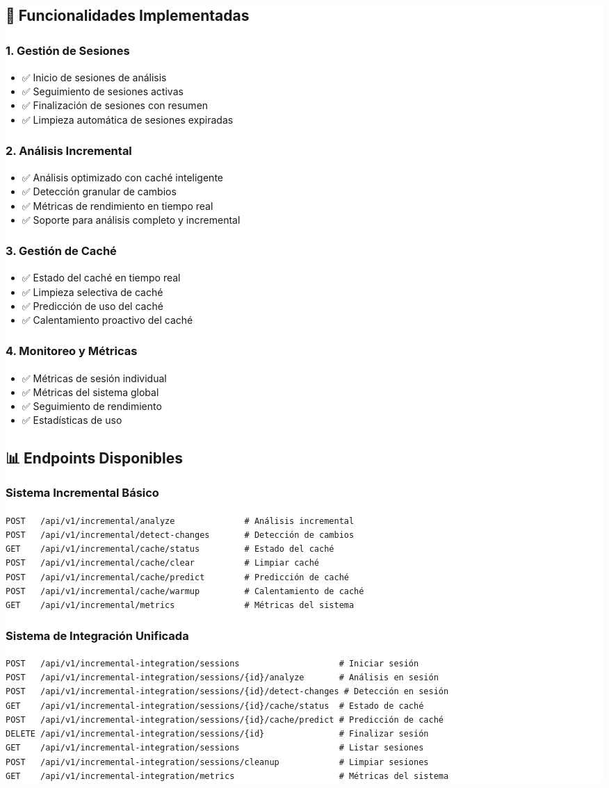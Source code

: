 ## 🚀 Funcionalidades Implementadas

### 1. **Gestión de Sesiones**
- ✅ Inicio de sesiones de análisis
- ✅ Seguimiento de sesiones activas
- ✅ Finalización de sesiones con resumen
- ✅ Limpieza automática de sesiones expiradas

### 2. **Análisis Incremental**
- ✅ Análisis optimizado con caché inteligente
- ✅ Detección granular de cambios
- ✅ Métricas de rendimiento en tiempo real
- ✅ Soporte para análisis completo y incremental

### 3. **Gestión de Caché**
- ✅ Estado del caché en tiempo real
- ✅ Limpieza selectiva de caché
- ✅ Predicción de uso del caché
- ✅ Calentamiento proactivo del caché

### 4. **Monitoreo y Métricas**
- ✅ Métricas de sesión individual
- ✅ Métricas del sistema global
- ✅ Seguimiento de rendimiento
- ✅ Estadísticas de uso

## 📊 Endpoints Disponibles

### Sistema Incremental Básico
```
POST   /api/v1/incremental/analyze              # Análisis incremental
POST   /api/v1/incremental/detect-changes       # Detección de cambios
GET    /api/v1/incremental/cache/status         # Estado del caché
POST   /api/v1/incremental/cache/clear          # Limpiar caché
POST   /api/v1/incremental/cache/predict        # Predicción de caché
POST   /api/v1/incremental/cache/warmup         # Calentamiento de caché
GET    /api/v1/incremental/metrics              # Métricas del sistema
```

### Sistema de Integración Unificada
```
POST   /api/v1/incremental-integration/sessions                    # Iniciar sesión
POST   /api/v1/incremental-integration/sessions/{id}/analyze       # Análisis en sesión
POST   /api/v1/incremental-integration/sessions/{id}/detect-changes # Detección en sesión
GET    /api/v1/incremental-integration/sessions/{id}/cache/status  # Estado de caché
POST   /api/v1/incremental-integration/sessions/{id}/cache/predict # Predicción de caché
DELETE /api/v1/incremental-integration/sessions/{id}               # Finalizar sesión
GET    /api/v1/incremental-integration/sessions                    # Listar sesiones
POST   /api/v1/incremental-integration/sessions/cleanup            # Limpiar sesiones
GET    /api/v1/incremental-integration/metrics                     # Métricas del sistema
```
